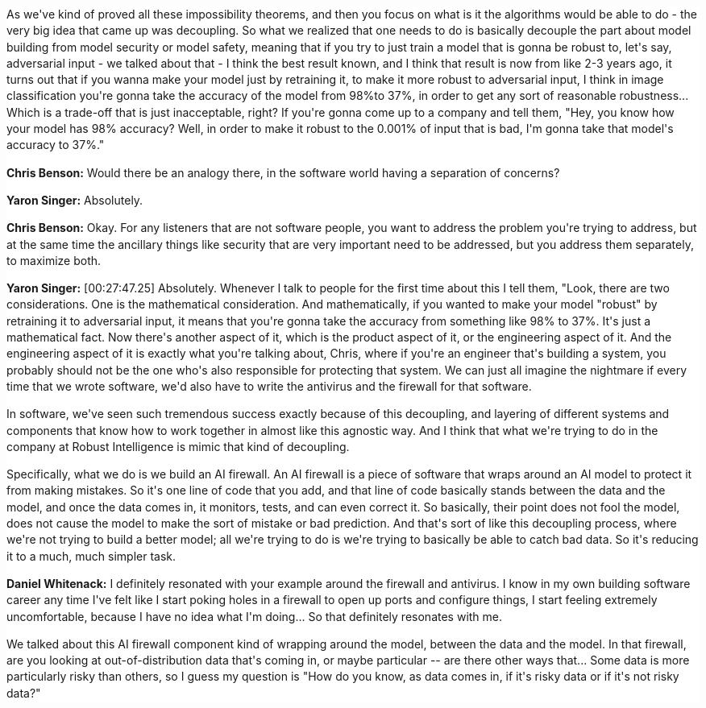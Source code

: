 As we've kind of proved all these impossibility theorems, and then you focus on what is it the algorithms would be able to do - the very big idea that came up was decoupling. So what we realized that one needs to do is basically decouple the part about model building from model security or model safety, meaning that if you try to just train a model that is gonna be robust to, let's say, adversarial input - we talked about that - I think the best result known, and I think that result is now from like 2-3 years ago, it turns out that if you wanna make your model just by retraining it, to make it more robust to adversarial input, I think in image classification you're gonna take the accuracy of the model from 98%to 37%, in order to get any sort of reasonable robustness... Which is a trade-off that is just inacceptable, right? If you're gonna come up to a company and tell them, "Hey, you know how your model has 98% accuracy? Well, in order to make it robust to the 0.001% of input that is bad, I'm gonna take that model's accuracy to 37%."

**Chris Benson:** Would there be an analogy there, in the software world having a separation of concerns?

**Yaron Singer:** Absolutely.

**Chris Benson:** Okay. For any listeners that are not software people, you want to address the problem you're trying to address, but at the same time the ancillary things like security that are very important need to be addressed, but you address them separately, to maximize both.

**Yaron Singer:** \[00:27:47.25\] Absolutely. Whenever I talk to people for the first time about this I tell them, "Look, there are two considerations. One is the mathematical consideration. And mathematically, if you wanted to make your model "robust" by retraining it to adversarial input, it means that you're gonna take the accuracy from something like 98% to 37%. It's just a mathematical fact. Now there's another aspect of it, which is the product aspect of it, or the engineering aspect of it. And the engineering aspect of it is exactly what you're talking about, Chris, where if you're an engineer that's building a system, you probably should not be the one who's also responsible for protecting that system. We can just all imagine the nightmare if every time that we wrote software, we'd also have to write the antivirus and the firewall for that software.

In software, we've seen such tremendous success exactly because of this decoupling, and layering of different systems and components that know how to work together in almost like this agnostic way. And I think that what we're trying to do in the company at Robust Intelligence is mimic that kind of decoupling.

Specifically, what we do is we build an AI firewall. An AI firewall is a piece of software that wraps around an AI model to protect it from making mistakes. So it's one line of code that you add, and that line of code basically stands between the data and the model, and once the data comes in, it monitors, tests, and can even correct it. So basically, their point does not fool the model, does not cause the model to make the sort of mistake or bad prediction. And that's sort of like this decoupling process, where we're not trying to build a better model; all we're trying to do is we're trying to basically be able to catch bad data. So it's reducing it to a much, much simpler task.

**Daniel Whitenack:** I definitely resonated with your example around the firewall and antivirus. I know in my own building software career any time I've felt like I start poking holes in a firewall to open up ports and configure things, I start feeling extremely uncomfortable, because I have no idea what I'm doing... So that definitely resonates with me.

We talked about this AI firewall component kind of wrapping around the model, between the data and the model. In that firewall, are you looking at out-of-distribution data that's coming in, or maybe particular -- are there other ways that... Some data is more particularly risky than others, so I guess my question is "How do you know, as data comes in, if it's risky data or if it's not risky data?"
